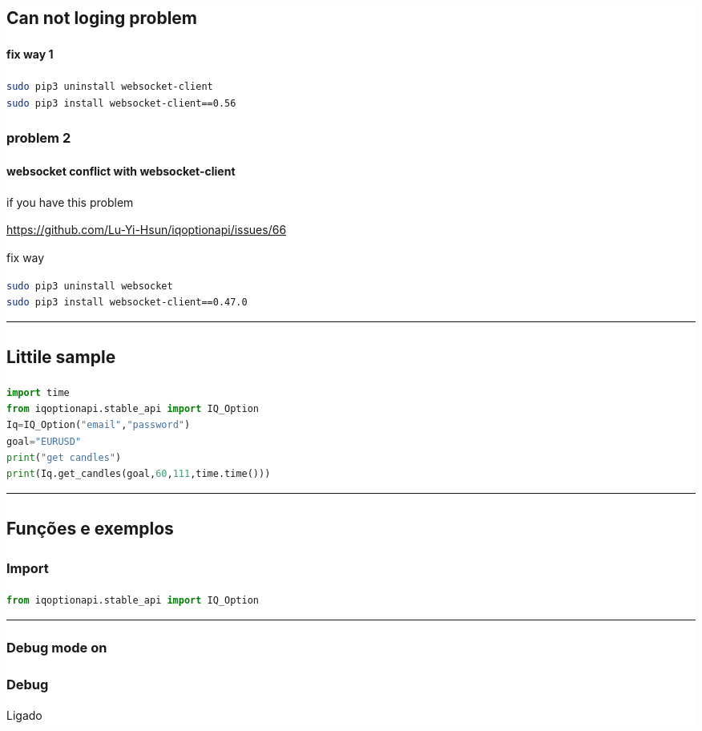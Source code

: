 ## Can not loging problem

#### fix way 1

```bash
sudo pip3 uninstall websocket-client
sudo pip3 install websocket-client==0.56
```

### problem 2

#### websocket conflict with websocket-client

if you have this problem

https://github.com/Lu-Yi-Hsun/iqoptionapi/issues/66

fix way

```bash
sudo pip3 uninstall websocket
sudo pip3 install websocket-client==0.47.0
```

---

## Littile sample

```python
import time
from iqoptionapi.stable_api import IQ_Option
Iq=IQ_Option("email","password")
goal="EURUSD"
print("get candles")
print(Iq.get_candles(goal,60,111,time.time()))
```

---

## Funções e exemplos

### Import

```python
from iqoptionapi.stable_api import IQ_Option
```

---

### Debug mode on

### Debug

Ligado
